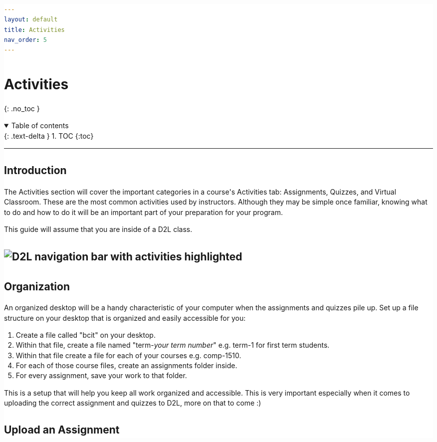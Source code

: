```yaml
---
layout: default
title: Activities
nav_order: 5
---
```


# Activities
{: .no_toc }

<details open markdown="block">
  <summary>
    Table of contents
  </summary>
  {: .text-delta }
1. TOC
{:toc}
</details>

---

## Introduction

The Activities section will cover the important categories in a course's Activities tab: Assignments, Quizzes, and Virtual Classroom. These are the most common activities used by instructors. Although they may be simple once familiar, knowing what to do and how to do it will be an important part of your preparation for your program.

This guide will assume that you are inside of a D2L class.

![D2L navigation bar with activities highlighted](https://github.com/Andrew-Smirnoff/Business-Comm-assignment/blob/7baad08d19d1f93c3f2dd1ab6c35f1f5082fcd40/assets/images/activities-d2l-nav-bar.png)
---

## Organization

An organized desktop will be a handy characteristic of your computer when the assignments and quizzes pile up. Set up a file structure on your desktop that is organized and easily accessible for you:

1. Create a file called "bcit" on your desktop.
2. Within that file, create a file named "term-*your term number*" e.g. term-1 for first term students.
3. Within that file create a file for each of your courses e.g. comp-1510.
4. For each of those course files, create an assignments folder inside. 
5. For every assignment, save your work to that folder.

This is a setup that will help you keep all work organized and accessible. This is very important especially when it comes to uploading the correct assignment and quizzes to D2L, more on that to come :)

## Upload an Assignment
